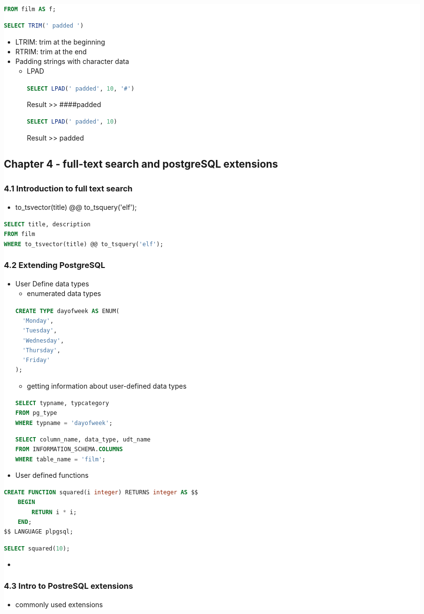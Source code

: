 ```sql
FROM film AS f;
```
```sql
SELECT TRIM(' padded ')
```
- LTRIM: trim at the beginning
- RTRIM: trim at the end
- Padding strings with character data
  - LPAD
    ```sql
    SELECT LPAD(' padded', 10, '#')
    ```
    Result >> ####padded
    ```sql
    SELECT LPAD(' padded', 10)
    ```
    Result >>     padded

## Chapter 4 - full-text search and postgreSQL extensions
### 4.1 Introduction to full text search
- to_tsvector(title) @@ to_tsquery('elf');
```sql
SELECT title, description
FROM film
WHERE to_tsvector(title) @@ to_tsquery('elf');
```
### 4.2 Extending PostgreSQL
- User Define data types
  - enumerated data types
  ```sql
  CREATE TYPE dayofweek AS ENUM(
    'Monday',
    'Tuesday',
    'Wednesday',
    'Thursday',
    'Friday'
  );
  ```
  - getting information about user-defined data types
  ```sql
  SELECT typname, typcategory
  FROM pg_type
  WHERE typname = 'dayofweek';
  ```
  ```sql
  SELECT column_name, data_type, udt_name
  FROM INFORMATION_SCHEMA.COLUMNS
  WHERE table_name = 'film';
  ```
- User defined functions
```sql
CREATE FUNCTION squared(i integer) RETURNS integer AS $$
    BEGIN
        RETURN i * i;
    END;
$$ LANGUAGE plpgsql;
```
```sql
SELECT squared(10);
```
- 
### 4.3 Intro to PostreSQL extensions
- commonly used extensions